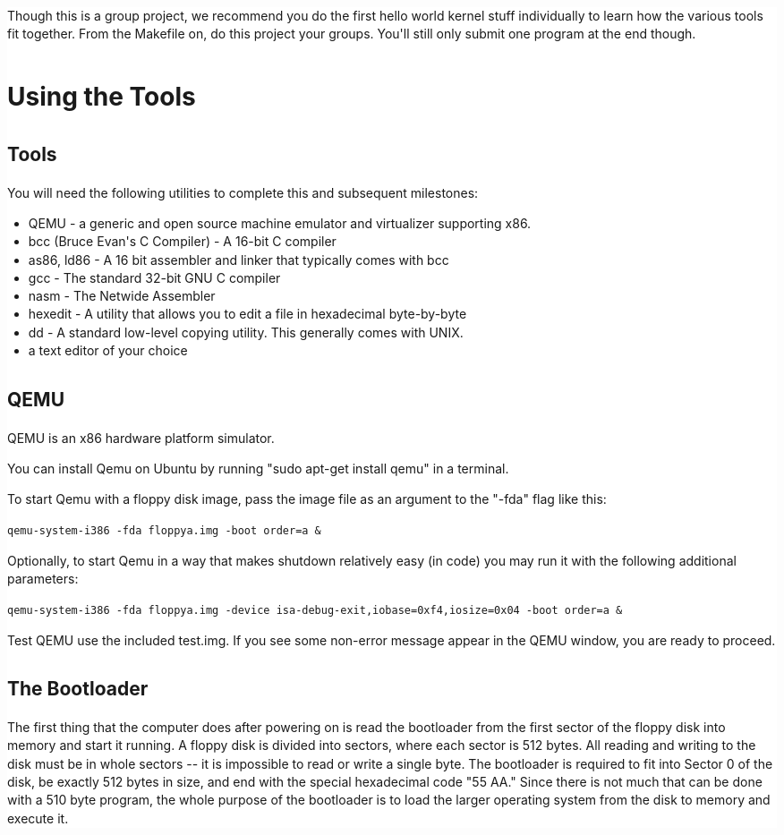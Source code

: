 Though this is a group project, we recommend you do the first hello
world kernel stuff individually to learn how the various tools fit
together.  From the Makefile on, do this project your groups.  You'll
still only submit one program at the end though.

# Using the Tools

## Tools

You will need the following utilities to complete this and subsequent
milestones:

* QEMU - a generic and open source machine emulator and virtualizer supporting x86.
* bcc (Bruce Evan's C Compiler) - A 16-bit C compiler
* as86, ld86 - A 16 bit assembler and linker that typically comes with bcc
* gcc - The standard 32-bit GNU C compiler
* nasm - The Netwide Assembler
* hexedit - A utility that allows you to edit a file in hexadecimal byte-by-byte
* dd - A standard low-level copying utility. This generally comes with UNIX.
* a text editor of your choice


## QEMU

QEMU is an x86 hardware platform simulator.

You can install Qemu on Ubuntu by running "sudo apt-get
  install qemu" in a terminal.

To start Qemu with a floppy disk image, pass the image file as an
argument to the "-fda" flag like this:

    qemu-system-i386 -fda floppya.img -boot order=a &

Optionally, to start Qemu in a way that makes shutdown relatively easy
(in code) you may run it with the following additional parameters:

    qemu-system-i386 -fda floppya.img -device isa-debug-exit,iobase=0xf4,iosize=0x04 -boot order=a &

Test QEMU use the included test.img.  If you see some non-error
message appear in the QEMU window, you are ready to proceed.


## The Bootloader

The first thing that the computer does after powering on is read the
bootloader from the first sector of the floppy disk into memory and
start it running. A floppy disk is divided into sectors, where each
sector is 512 bytes. All reading and writing to the disk must be in
whole sectors -- it is impossible to read or write a single
byte. The bootloader is required to fit into Sector 0 of the disk, be
exactly 512 bytes in size, and end with the special hexadecimal code
"55 AA."  Since there is not much that can be done with a 510 byte
program, the whole purpose of the bootloader is to load the larger
operating system from the disk to memory and execute it.
